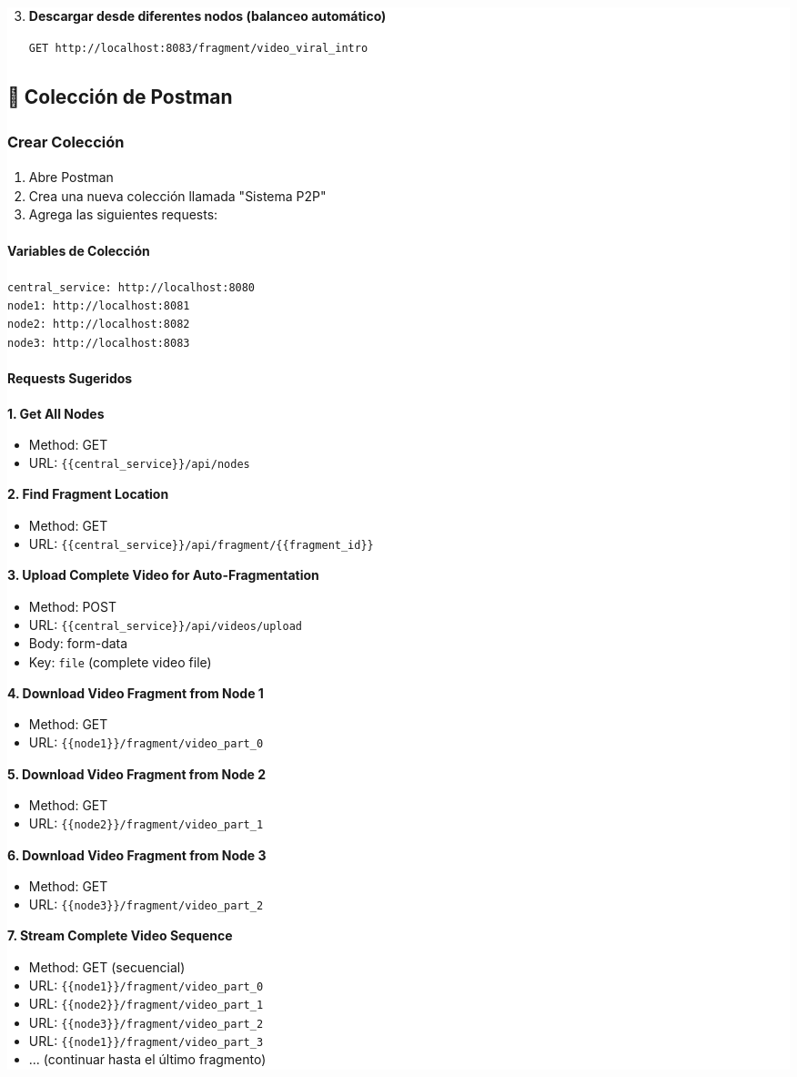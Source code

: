 3. **Descargar desde diferentes nodos (balanceo automático)**
   ```
   GET http://localhost:8083/fragment/video_viral_intro
   ```

## 🔧 Colección de Postman

### Crear Colección
1. Abre Postman
2. Crea una nueva colección llamada "Sistema P2P"
3. Agrega las siguientes requests:

#### Variables de Colección
```
central_service: http://localhost:8080
node1: http://localhost:8081
node2: http://localhost:8082
node3: http://localhost:8083
```

#### Requests Sugeridos

**1. Get All Nodes**
- Method: GET
- URL: `{{central_service}}/api/nodes`

**2. Find Fragment Location**
- Method: GET  
- URL: `{{central_service}}/api/fragment/{{fragment_id}}`

**3. Upload Complete Video for Auto-Fragmentation**
- Method: POST
- URL: `{{central_service}}/api/videos/upload`
- Body: form-data
- Key: `file` (complete video file)

**4. Download Video Fragment from Node 1**
- Method: GET
- URL: `{{node1}}/fragment/video_part_0`

**5. Download Video Fragment from Node 2**
- Method: GET
- URL: `{{node2}}/fragment/video_part_1`

**6. Download Video Fragment from Node 3**
- Method: GET
- URL: `{{node3}}/fragment/video_part_2`

**7. Stream Complete Video Sequence**
- Method: GET (secuencial)
- URL: `{{node1}}/fragment/video_part_0`
- URL: `{{node2}}/fragment/video_part_1`
- URL: `{{node3}}/fragment/video_part_2`
- URL: `{{node1}}/fragment/video_part_3`
- ... (continuar hasta el último fragmento)
